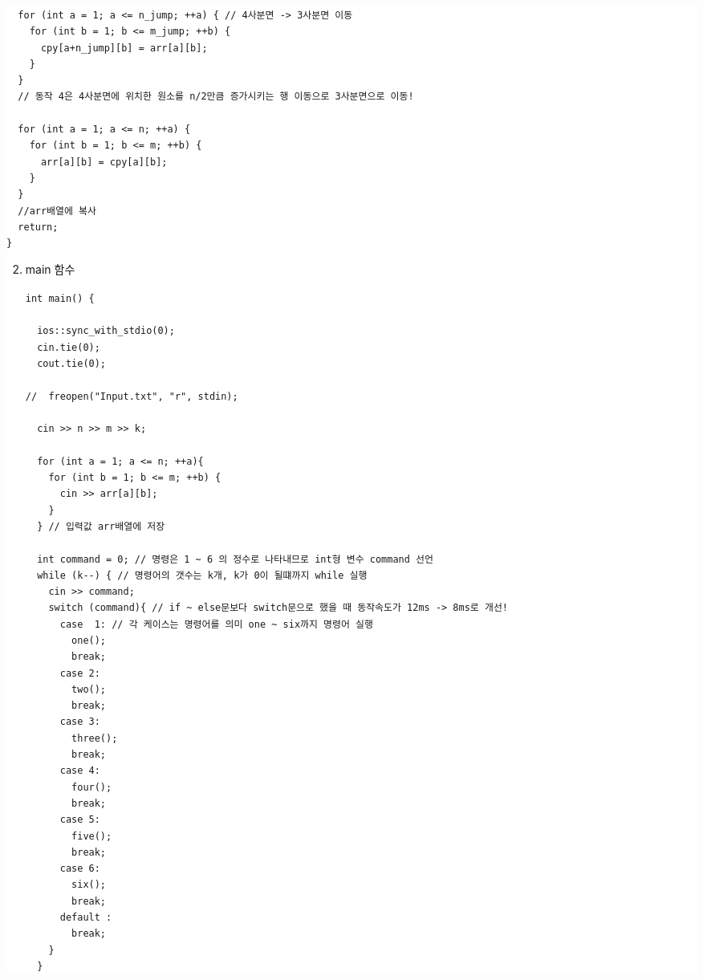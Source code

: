       for (int a = 1; a <= n_jump; ++a) { // 4사분면 -> 3사분면 이동
        for (int b = 1; b <= m_jump; ++b) {
          cpy[a+n_jump][b] = arr[a][b];
        }
      }
      // 동작 4은 4사분면에 위치한 원소를 n/2만큼 증가시키는 행 이동으로 3사분면으로 이동!
      
      for (int a = 1; a <= n; ++a) {
        for (int b = 1; b <= m; ++b) {
          arr[a][b] = cpy[a][b];
        }
      }
      //arr배열에 복사
      return;
    }
    
 2. main 함수

        int main() {

          ios::sync_with_stdio(0);
          cin.tie(0);
          cout.tie(0);

        //	freopen("Input.txt", "r", stdin);

          cin >> n >> m >> k;
          
          for (int a = 1; a <= n; ++a){
            for (int b = 1; b <= m; ++b) {
              cin >> arr[a][b];
            }
          } // 입력값 arr배열에 저장
          
          int command = 0; // 명령은 1 ~ 6 의 정수로 나타내므로 int형 변수 command 선언
          while (k--) { // 명령어의 갯수는 k개, k가 0이 될떄까지 while 실행
            cin >> command;
            switch (command){ // if ~ else문보다 switch문으로 했을 때 동작속도가 12ms -> 8ms로 개선!
              case  1: // 각 케이스는 명령어를 의미 one ~ six까지 명령어 실행
                one();
                break;
              case 2:
                two();
                break;
              case 3:
                three();
                break;
              case 4:
                four();
                break;
              case 5:
                five();
                break;
              case 6:
                six();
                break;
              default :
                break;
            }
          }
          